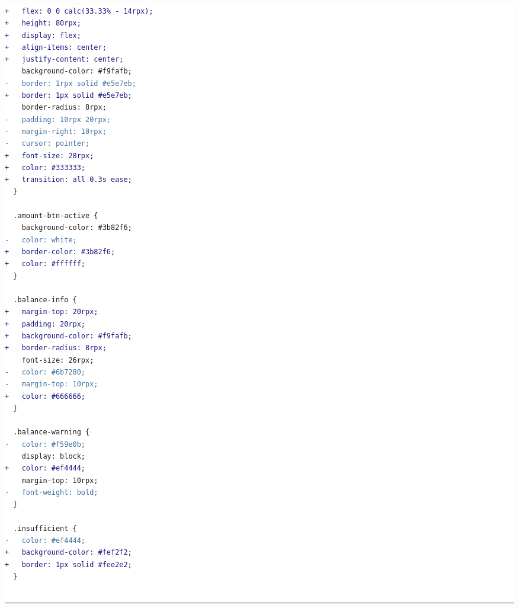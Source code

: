 ```diff
+   flex: 0 0 calc(33.33% - 14rpx);
+   height: 80rpx;
+   display: flex;
+   align-items: center;
+   justify-content: center;
    background-color: #f9fafb;
-   border: 1rpx solid #e5e7eb;
+   border: 1px solid #e5e7eb;
    border-radius: 8rpx;
-   padding: 10rpx 20rpx;
-   margin-right: 10rpx;
-   cursor: pointer;
+   font-size: 28rpx;
+   color: #333333;
+   transition: all 0.3s ease;
  }
  
  .amount-btn-active {
    background-color: #3b82f6;
-   color: white;
+   border-color: #3b82f6;
+   color: #ffffff;
  }
  
  .balance-info {
+   margin-top: 20rpx;
+   padding: 20rpx;
+   background-color: #f9fafb;
+   border-radius: 8rpx;
    font-size: 26rpx;
-   color: #6b7280;
-   margin-top: 10rpx;
+   color: #666666;
  }
  
  .balance-warning {
-   color: #f59e0b;
    display: block;
+   color: #ef4444;
    margin-top: 10rpx;
-   font-weight: bold;
  }
  
  .insufficient {
-   color: #ef4444;
+   background-color: #fef2f2;
+   border: 1px solid #fee2e2;
  }
  
```

---